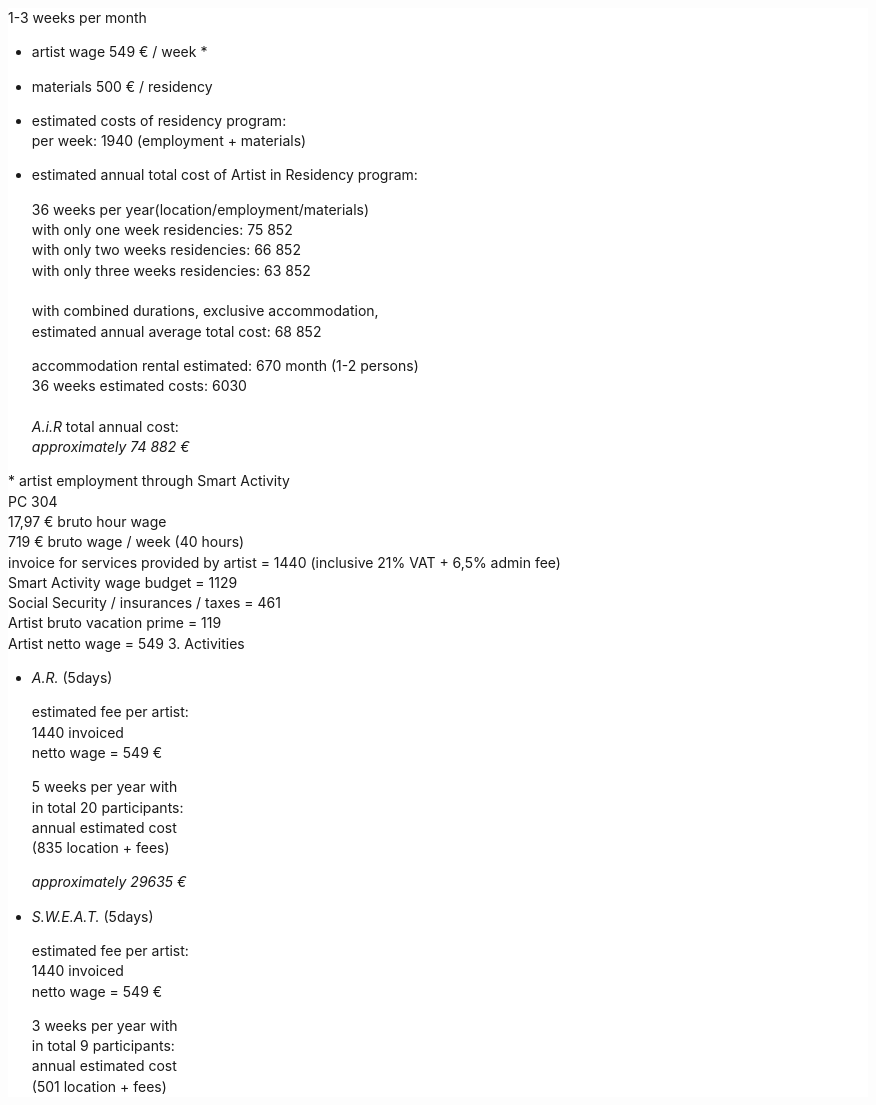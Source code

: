    1-3 weeks per month

   * artist wage 549 € / week *
   * materials 500 € / residency
   * estimated costs of residency program:\
     per week: 1940 (employment + materials)
   * estimated annual total cost of Artist in Residency program:

     36 weeks per year(location/employment/materials)\
     with only one week residencies: 75 852\
     with only two weeks residencies: 66 852\
     with only three weeks residencies: 63 852\
     \
     with combined durations, exclusive accommodation,\
     estimated annual average total cost: 68 852

     accommodation rental estimated: 670 month (1-2 persons)\
     36 weeks estimated costs: 6030\
     \
     *A.i.R* total annual cost:\
     *approximately 74 882 €*

   \* artist employment through Smart Activity\
   PC 304\
   17,97 € bruto hour wage\
   719 € bruto wage / week (40 hours)\
   invoice for services provided by artist = 1440 (inclusive 21% VAT + 6,5% admin fee)\
   Smart Activity wage budget = 1129\
   Social Security / insurances / taxes = 461\
   Artist bruto vacation prime = 119 \
   Artist netto wage = 549
3. Activities

   * *A.R.* (5days)

     estimated fee per artist: \
     1440 invoiced\
     netto wage = 549 €

     5 weeks per year with\
     in total 20 participants:\
     annual estimated cost\
     (835 location + fees)

     *approximately 29635 €*
   * *S.W.E.A.T.* (5days)

     estimated fee per artist: \
     1440 invoiced\
     netto wage = 549 €

     3 weeks per year with\
     in total 9 participants:\
     annual estimated cost\
     (501 location + fees)
